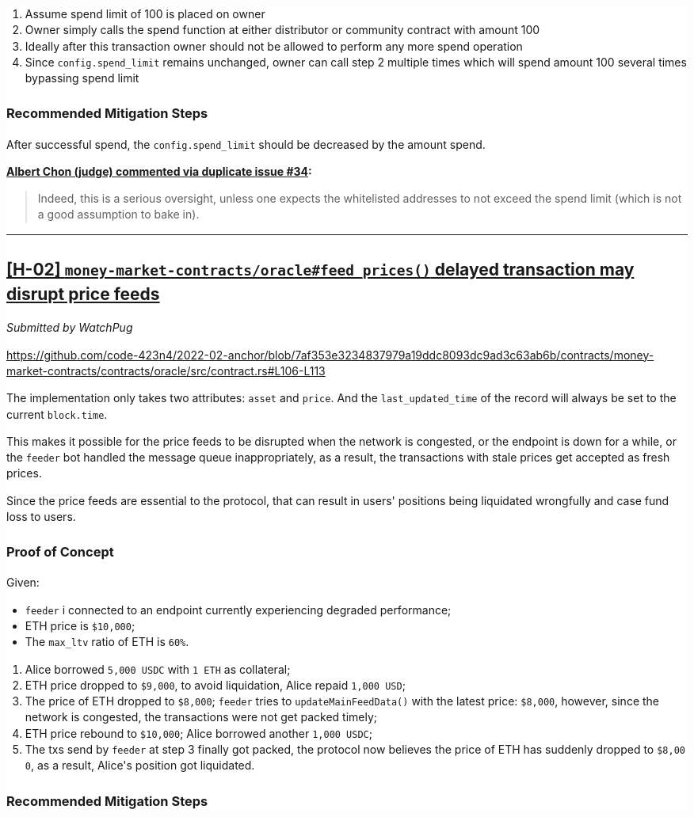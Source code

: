 1.  Assume spend limit of 100 is placed on owner
2.  Owner simply calls the spend function at either distributor or community contract with amount 100
3.  Ideally after this transaction owner should not be allowed to perform any more spend operation
4.  Since `config.spend_limit` remains unchanged, owner can call step 2 multiple times which will spend amount 100 several times bypassing spend limit

### Recommended Mitigation Steps

After successful spend, the `config.spend_limit` should be decreased by the amount spend.

**[Albert Chon (judge) commented via duplicate issue #34](https://github.com/code-423n4/2022-02-anchor-findings/issues/34#issuecomment-1250500683):**
 > Indeed, this is a serious oversight, unless one expects the whitelisted addresses to not exceed the spend limit (which is not a good assumption to bake in). 



***

## [[H-02] `money-market-contracts/oracle#feed_prices()` delayed transaction may disrupt price feeds](https://github.com/code-423n4/2022-02-anchor-findings/issues/47)
*Submitted by WatchPug*

<https://github.com/code-423n4/2022-02-anchor/blob/7af353e3234837979a19ddc8093dc9ad3c63ab6b/contracts/money-market-contracts/contracts/oracle/src/contract.rs#L106-L113><br>

The implementation only takes two attributes: `asset` and `price`. And the `last_updated_time` of the record will always be set to the current `block.time`.

This makes it possible for the price feeds to be disrupted when the network is congested, or the endpoint is down for a while, or the `feeder` bot handled the message queue inappropriately, as a result, the transactions with stale prices get accepted as fresh prices.

Since the price feeds are essential to the protocol, that can result in users' positions being liquidated wrongfully and case fund loss to users.

### Proof of Concept

Given:

*   `feeder` i connected to an endpoint currently experiencing degraded performance;
*   ETH price is `$10,000`;
*   The `max_ltv` ratio of ETH is `60%`.

1.  Alice borrowed `5,000 USDC` with `1 ETH` as collateral;
2.  ETH price dropped to `$9,000`, to avoid liquidation, Alice repaid `1,000 USD`;
3.  The price of ETH dropped to `$8,000`; `feeder` tries to `updateMainFeedData()` with the latest price: `$8,000`, however, since the network is congested, the transactions were not get packed timely;
4.  ETH price rebound to `$10,000`; Alice borrowed another `1,000 USDC`;
5.  The txs send by `feeder` at step 3 finally got packed, the protocol now believes the price of ETH has suddenly dropped to `$8,000`, as a result, Alice's position got liquidated.

### Recommended Mitigation Steps
